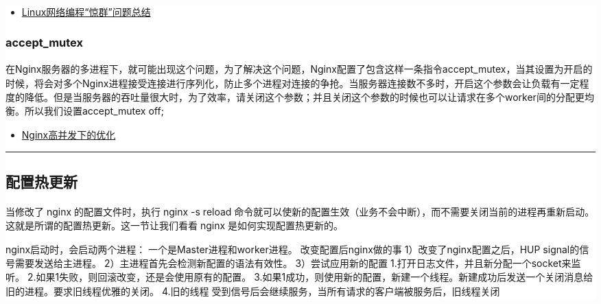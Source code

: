 - [Linux网络编程“惊群”问题总结](https://www.cnblogs.com/Anker/p/7071849.html)

### accept_mutex

在Nginx服务器的多进程下，就可能出现这个问题，为了解决这个问题，Nginx配置了包含这样一条指令accept_mutex，当其设置为开启的时候，将会对多个Nginx进程接受连接进行序列化，防止多个进程对连接的争抢。当服务器连接数不多时，开启这个参数会让负载有一定程度的降低。但是当服务器的吞吐量很大时，为了效率，请关闭这个参数；并且关闭这个参数的时候也可以让请求在多个worker间的分配更均衡。所以我们设置accept_mutex off;


- [Nginx高并发下的优化](https://segmentfault.com/a/1190000011405320)

---

## 配置热更新

当修改了 nginx 的配置文件时，执行 nginx -s reload 命令就可以使新的配置生效（业务不会中断），而不需要关闭当前的进程再重新启动。这就是所谓的配置热更新。这一节让我们看看 nginx 是如何实现配置热更新的。

nginx启动时，会启动两个进程： 一个是Master进程和worker进程。
改变配置后nginx做的事
1）改变了nginx配置之后，HUP signal的信号需要发送给主进程。
2）主进程首先会检测新配置的语法有效性。
3）尝试应用新的配置 
1.打开日志文件，并且新分配一个socket来监听。
2.如果1失败，则回滚改变，还是会使用原有的配置。
3.如果1成功，则使用新的配置，新建一个线程。新建成功后发送一个关闭消息给旧的进程。要求旧线程优雅的关闭。
4.旧的线程 受到信号后会继续服务，当所有请求的客户端被服务后，旧线程关闭

